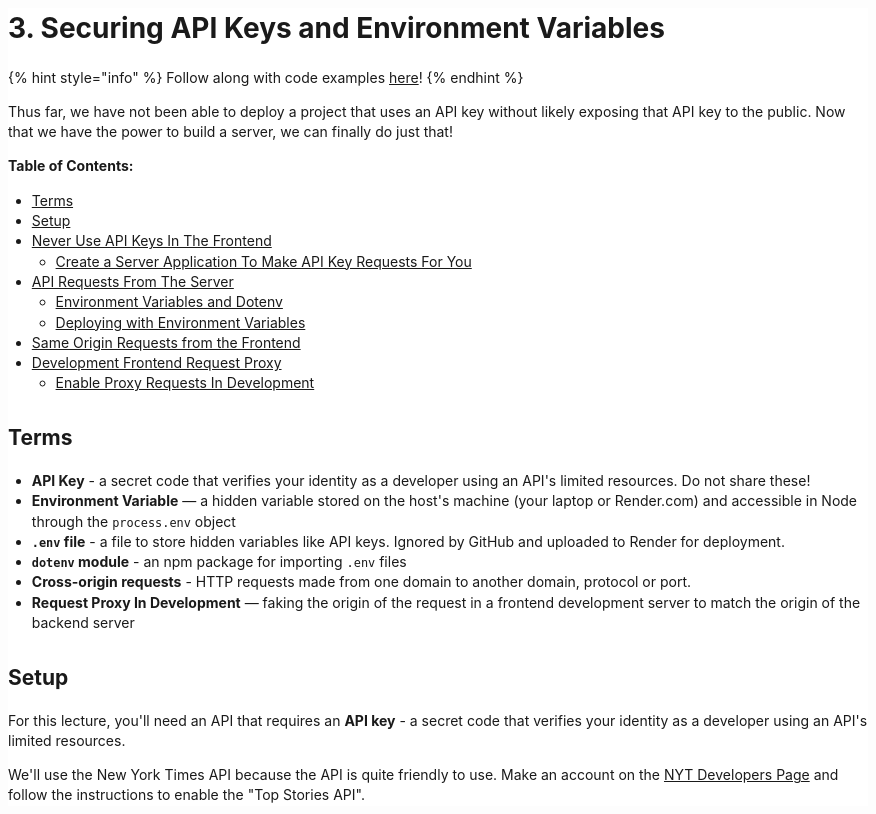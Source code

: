 # 3. Securing API Keys and Environment Variables

{% hint style="info" %}
Follow along with code examples [here](https://github.com/The-Marcy-Lab-School/8-0-2-express-api-middleman)!
{% endhint %}

Thus far, we have not been able to deploy a project that uses an API key without likely exposing that API key to the public. Now that we have the power to build a server, we can finally do just that!

**Table of Contents:**

* [Terms](3-securing-api-keys-and-environment-variables.md#terms)
* [Setup](3-securing-api-keys-and-environment-variables.md#setup)
* [Never Use API Keys In The Frontend](3-securing-api-keys-and-environment-variables.md#never-use-api-keys-in-the-frontend)
  * [Create a Server Application To Make API Key Requests For You](3-securing-api-keys-and-environment-variables.md#create-a-server-application-to-make-api-key-requests-for-you)
* [API Requests From The Server](3-securing-api-keys-and-environment-variables.md#api-requests-from-the-server)
  * [Environment Variables and Dotenv](3-securing-api-keys-and-environment-variables.md#environment-variables-and-dotenv)
  * [Deploying with Environment Variables](3-securing-api-keys-and-environment-variables.md#deploying-with-environment-variables)
* [Same Origin Requests from the Frontend](3-securing-api-keys-and-environment-variables.md#same-origin-requests-from-the-frontend)
* [Development Frontend Request Proxy](3-securing-api-keys-and-environment-variables.md#development-frontend-request-proxy)
  * [Enable Proxy Requests In Development](3-securing-api-keys-and-environment-variables.md#enable-proxy-requests-in-development)

## Terms

* **API Key** - a secret code that verifies your identity as a developer using an API's limited resources. Do not share these!
* **Environment Variable** — a hidden variable stored on the host's machine (your laptop or Render.com) and accessible in Node through the `process.env` object
* **`.env` file** - a file to store hidden variables like API keys. Ignored by GitHub and uploaded to Render for deployment.
* **`dotenv` module** - an npm package for importing `.env` files
* **Cross-origin requests** - HTTP requests made from one domain to another domain, protocol or port.
* **Request Proxy In Development** — faking the origin of the request in a frontend development server to match the origin of the backend server

## Setup

For this lecture, you'll need an API that requires an **API key** - a secret code that verifies your identity as a developer using an API's limited resources.

We'll use the New York Times API because the API is quite friendly to use. Make an account on the [NYT Developers Page](https://developer.nytimes.com/get-started) and follow the instructions to enable the "Top Stories API".
